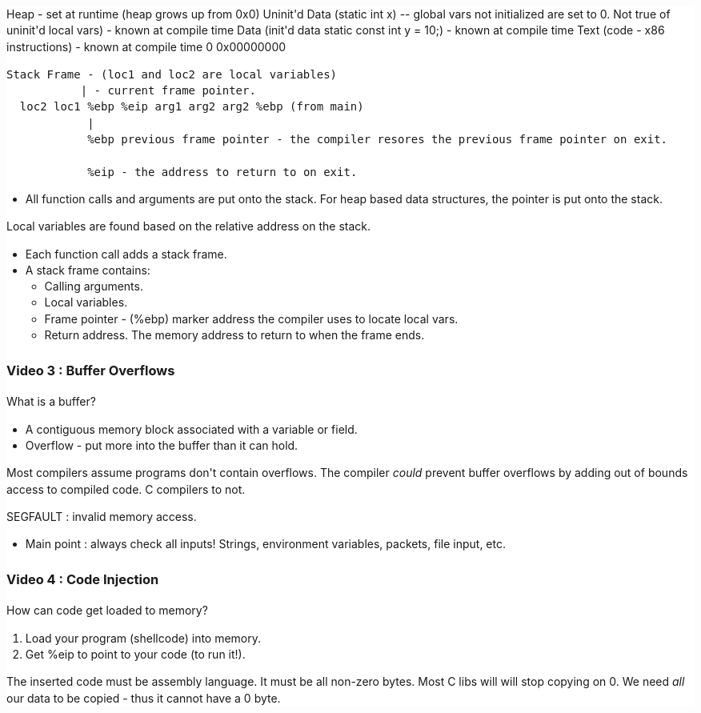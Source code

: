    Heap - set at runtime (heap grows up from 0x0)
   Uninit'd Data (static int x) -- global vars not initialized are set to 0. Not true of uninit'd local vars) - known at compile time
   Data (init'd data static const int y = 10;) - known at compile time
   Text (code - x86 instructions) - known at compile time
0   0x00000000
</pre>

<pre>
Stack Frame - (loc1 and loc2 are local variables)
           | - current frame pointer.
  loc2 loc1 %ebp %eip arg1 arg2 arg2 %ebp (from main)
            |
            %ebp previous frame pointer - the compiler resores the previous frame pointer on exit.

            %eip - the address to return to on exit.
</pre>


* All function calls and arguments are put onto the stack. For heap based data structures, the pointer is put onto the stack.

Local variables are found based on the relative address on the stack.
* Each function call adds a stack frame.
* A stack frame contains:
  * Calling arguments.
  * Local variables.
  * Frame pointer - (%ebp) marker address the compiler uses to locate local vars.
  * Return address. The memory address to return to when the frame ends.


### Video 3 : Buffer Overflows ###

What is a buffer?
  * A contiguous memory block associated with a variable or field.
  * Overflow - put more into the buffer than it can hold.

Most compilers assume programs don't contain overflows. The compiler *could* prevent buffer overflows by adding out of bounds access to compiled code. C compilers to not.

SEGFAULT : invalid memory access.

* Main point : always check all inputs! Strings, environment variables, packets, file input, etc.

### Video 4 : Code Injection ###

How can code get loaded to memory?

1. Load your program (shellcode) into memory.
2. Get %eip to point to your code (to run it!).

The inserted code must be assembly language. It must be all non-zero bytes. Most C libs will will stop copying on 0. We need *all* our data to be copied - thus it cannot have a 0 byte.


